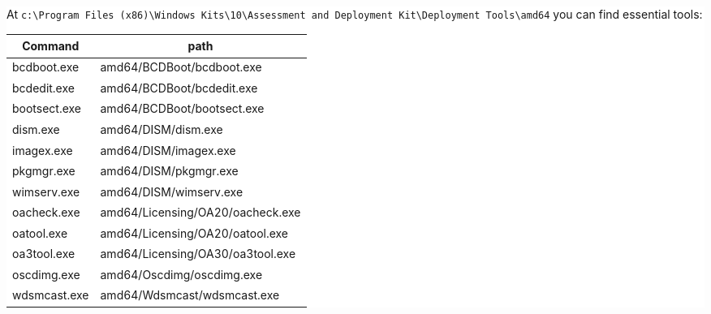 At `c:\Program Files (x86)\Windows Kits\10\Assessment and Deployment Kit\Deployment Tools\amd64` you can find essential tools:

| Command      | path                             |
|--------------|----------------------------------|
| bcdboot.exe  | amd64/BCDBoot/bcdboot.exe        |
| bcdedit.exe  | amd64/BCDBoot/bcdedit.exe        |
| bootsect.exe | amd64/BCDBoot/bootsect.exe       |
| dism.exe     | amd64/DISM/dism.exe              |
| imagex.exe   | amd64/DISM/imagex.exe            |
| pkgmgr.exe   | amd64/DISM/pkgmgr.exe            |
| wimserv.exe  | amd64/DISM/wimserv.exe           |
| oacheck.exe  | amd64/Licensing/OA20/oacheck.exe |
| oatool.exe   | amd64/Licensing/OA20/oatool.exe  |
| oa3tool.exe  | amd64/Licensing/OA30/oa3tool.exe |
| oscdimg.exe  | amd64/Oscdimg/oscdimg.exe        |
| wdsmcast.exe | amd64/Wdsmcast/wdsmcast.exe      |
